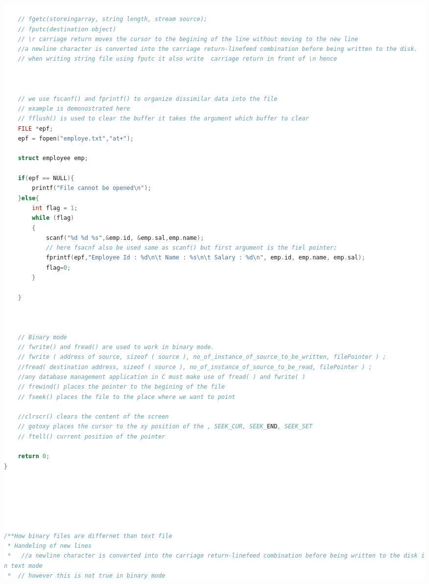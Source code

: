 ```c

    // fgetc(storeingarray, string length, stream source);
    // fputc(destination object)
    // \r carriage return moves the cursor to the begining of the line without moving to the new line
    //a newline character is converted into the carriage return-linefeed combination before being written to the disk.
    // when writing string file using fputc it also write  carriage return in front of \n hence 



    // we use fscanf() and fprintf() to organize dissimilar data into the file
    // example is demonostrated here 
    // fflush() is used to clear the buffer it takes the argument which buffer to clear 
    FILE *epf;
    epf = fopen("employe.txt","at+");

    struct employee emp;    

    if(epf == NULL){
        printf("File cannot be opened\n");
    }else{
        int flag = 1;
        while (flag)
        {
            scanf("%d %d %s",&emp.id, &emp.sal,emp.name);
            // here fsacnf also be used same as scanf() but first argument is the fiel pointer;
            fprintf(epf,"Employee Id : %d\n\t Name : %s\n\t Salary : %d\n", emp.id, emp.name, emp.sal);
            flag=0;
        }
        
    }



    // Binary mode 
    // fwrite() and fread() are used to work in binary mode.
    // fwrite ( address of source, sizeof ( source ), no_of_instance_of_source_to_be_written, filePointer ) ;
    //fread( destination address, sizeof ( source ), no_of_instance_of_source_to_be_read, filePointer ) ;
    //any database management application in C must make use of fread( ) and fwrite( )
    // frewind() places the pointer to the begining of the file 
    // fseek() places the file to the place where we want to point

    //clrscr() clears the content of the screen 
    // gotoxy places the cursor to the xy position of the , SEEK_CUR, SEEK_END, SEEK_SET
    // ftell() current position of the pointer
    
    return 0;
}






/**How binary files are differnet than text file 
 * Handeling of new lines
 *   //a newline character is converted into the carriage return-linefeed combination before being written to the disk in text mode
 *  // however this is not true in binary mode
```